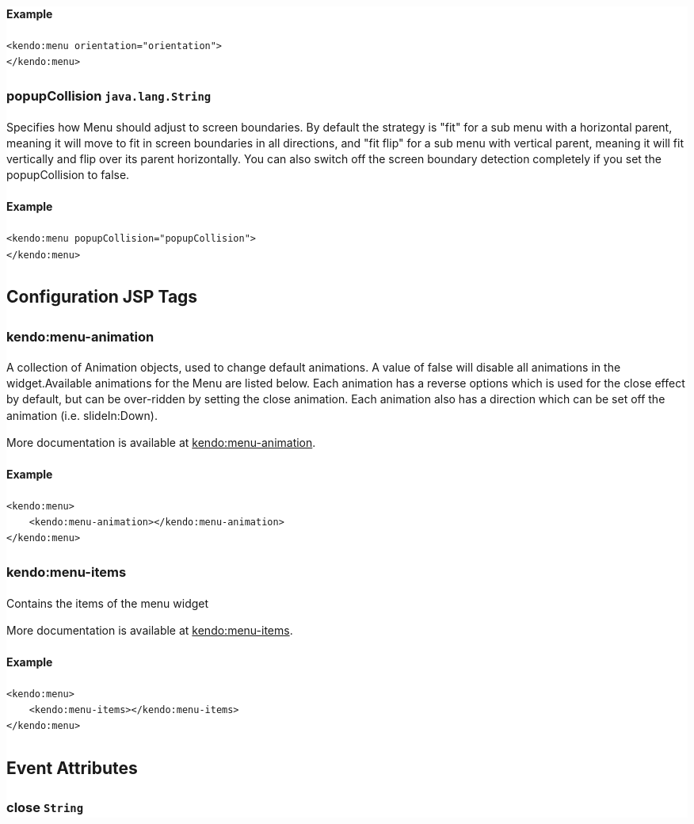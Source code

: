#### Example
    <kendo:menu orientation="orientation">
    </kendo:menu>

### popupCollision `java.lang.String`

Specifies how Menu should adjust to screen boundaries. By default the strategy is "fit" for a sub menu with a horizontal parent,
meaning it will move to fit in screen boundaries in all directions, and "fit flip" for a sub menu with vertical parent, meaning it will fit vertically and flip over
its parent horizontally. You can also switch off the screen boundary detection completely if you set the popupCollision to false.

#### Example
    <kendo:menu popupCollision="popupCollision">
    </kendo:menu>


##  Configuration JSP Tags

### kendo:menu-animation

A collection of Animation objects, used to change default animations. A value of false will disable all animations in the widget.Available animations for the Menu are listed below.  Each animation has a reverse options which is used for the close effect by default, but can be over-ridden
by setting the close animation.  Each animation also has a direction which can be set off the animation (i.e. slideIn:Down).

More documentation is available at [kendo:menu-animation](/kendo-ui/api/wrappers/jsp/menu/animation).

#### Example

    <kendo:menu>
        <kendo:menu-animation></kendo:menu-animation>
    </kendo:menu>

### kendo:menu-items

Contains the items of the menu widget

More documentation is available at [kendo:menu-items](/kendo-ui/api/wrappers/jsp/menu/items).

#### Example

    <kendo:menu>
        <kendo:menu-items></kendo:menu-items>
    </kendo:menu>


## Event Attributes

### close `String`

